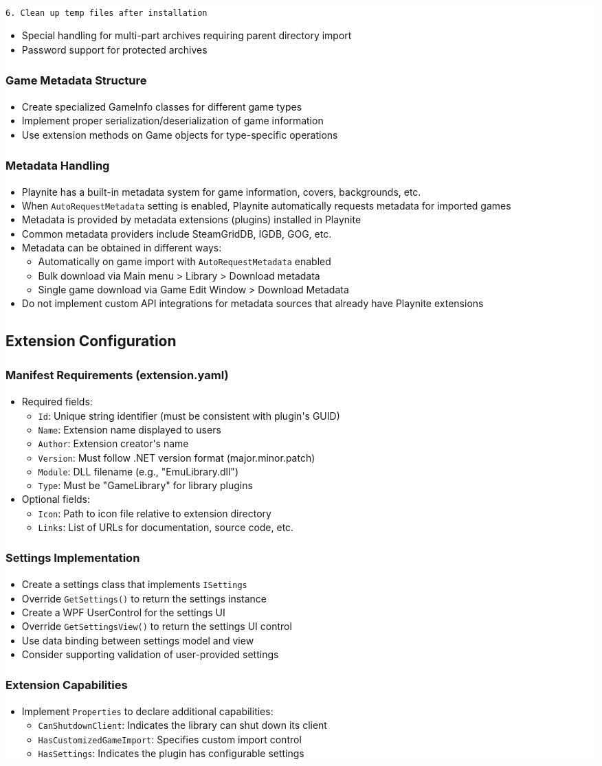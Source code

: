     6. Clean up temp files after installation
  - Special handling for multi-part archives requiring parent directory import
  - Password support for protected archives

### Game Metadata Structure
- Create specialized GameInfo classes for different game types
- Implement proper serialization/deserialization of game information
- Use extension methods on Game objects for type-specific operations

### Metadata Handling
- Playnite has a built-in metadata system for game information, covers, backgrounds, etc.
- When `AutoRequestMetadata` setting is enabled, Playnite automatically requests metadata for imported games
- Metadata is provided by metadata extensions (plugins) installed in Playnite
- Common metadata providers include SteamGridDB, IGDB, GOG, etc.
- Metadata can be obtained in different ways:
  - Automatically on game import with `AutoRequestMetadata` enabled
  - Bulk download via Main menu > Library > Download metadata
  - Single game download via Game Edit Window > Download Metadata
- Do not implement custom API integrations for metadata sources that already have Playnite extensions

## Extension Configuration

### Manifest Requirements (extension.yaml)
- Required fields:
  - `Id`: Unique string identifier (must be consistent with plugin's GUID)
  - `Name`: Extension name displayed to users
  - `Author`: Extension creator's name
  - `Version`: Must follow .NET version format (major.minor.patch)
  - `Module`: DLL filename (e.g., "EmuLibrary.dll")
  - `Type`: Must be "GameLibrary" for library plugins
- Optional fields:
  - `Icon`: Path to icon file relative to extension directory
  - `Links`: List of URLs for documentation, source code, etc.

### Settings Implementation
- Create a settings class that implements `ISettings`
- Override `GetSettings()` to return the settings instance
- Create a WPF UserControl for the settings UI
- Override `GetSettingsView()` to return the settings UI control
- Use data binding between settings model and view
- Consider supporting validation of user-provided settings

### Extension Capabilities
- Implement `Properties` to declare additional capabilities:
  - `CanShutdownClient`: Indicates the library can shut down its client
  - `HasCustomizedGameImport`: Specifies custom import control
  - `HasSettings`: Indicates the plugin has configurable settings

